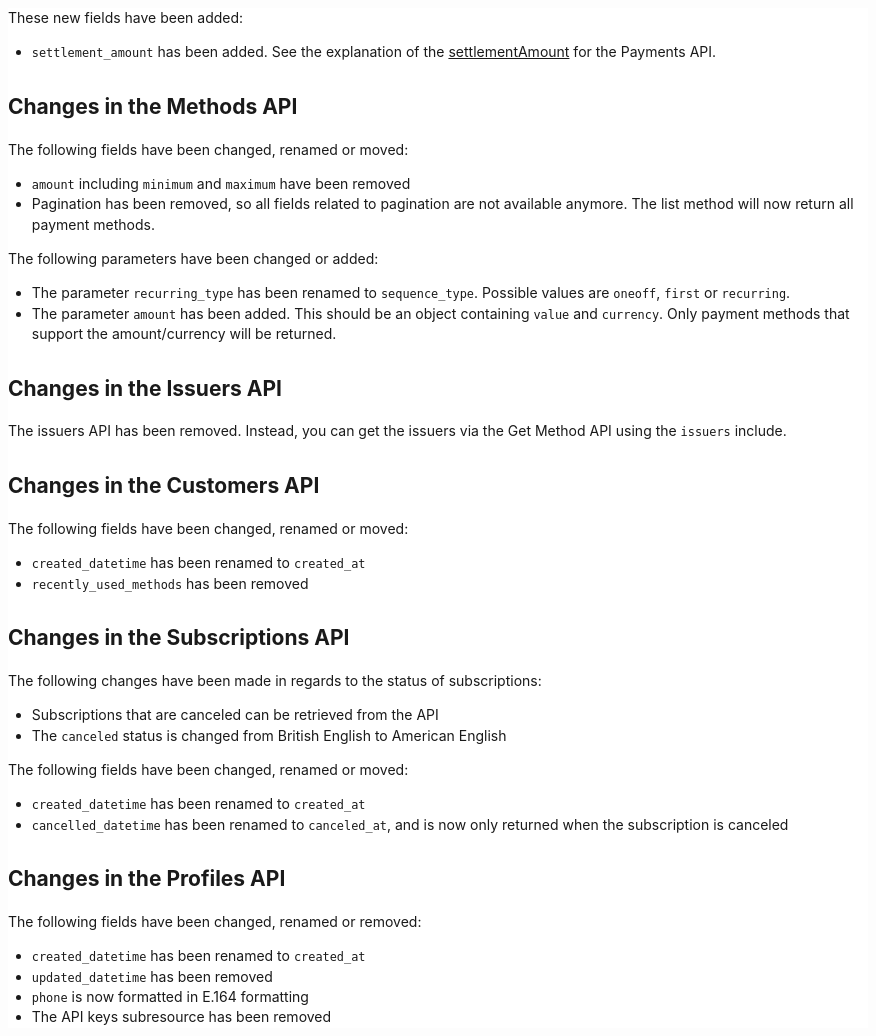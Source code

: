 These new fields have been added:

* `settlement_amount` has been added. See the explanation of the [settlementAmount](https://docs.mollie.com/migrating-v1-to-v2#settlementamount) for the Payments API.

## Changes in the Methods API

The following fields have been changed, renamed or moved:

* `amount` including `minimum` and `maximum` have been removed
* Pagination has been removed, so all fields related to pagination are not available anymore. The list method will now return all payment methods.

The following parameters have been changed or added:

* The parameter `recurring_type` has been renamed to `sequence_type`. Possible values are `oneoff`, `first` or `recurring`.
* The parameter `amount` has been added. This should be an object containing `value` and `currency`. Only payment methods that
support the amount/currency will be returned.

## Changes in the Issuers API

The issuers API has been removed. Instead, you can get the issuers via the Get Method API using the `issuers` include.

## Changes in the Customers API

The following fields have been changed, renamed or moved:

* `created_datetime` has been renamed to `created_at`
* `recently_used_methods` has been removed

## Changes in the Subscriptions API

The following changes have been made in regards to the status of subscriptions:

* Subscriptions that are canceled can be retrieved from the API
* The `canceled` status is changed from British English to American English

The following fields have been changed, renamed or moved:

* `created_datetime` has been renamed to `created_at`
* `cancelled_datetime` has been renamed to `canceled_at`, and is now only returned when the subscription is canceled

## Changes in the Profiles API

The following fields have been changed, renamed or removed:

* `created_datetime` has been renamed to `created_at`
* `updated_datetime` has been removed
* `phone` is now formatted in E.164 formatting
* The API keys subresource has been removed
